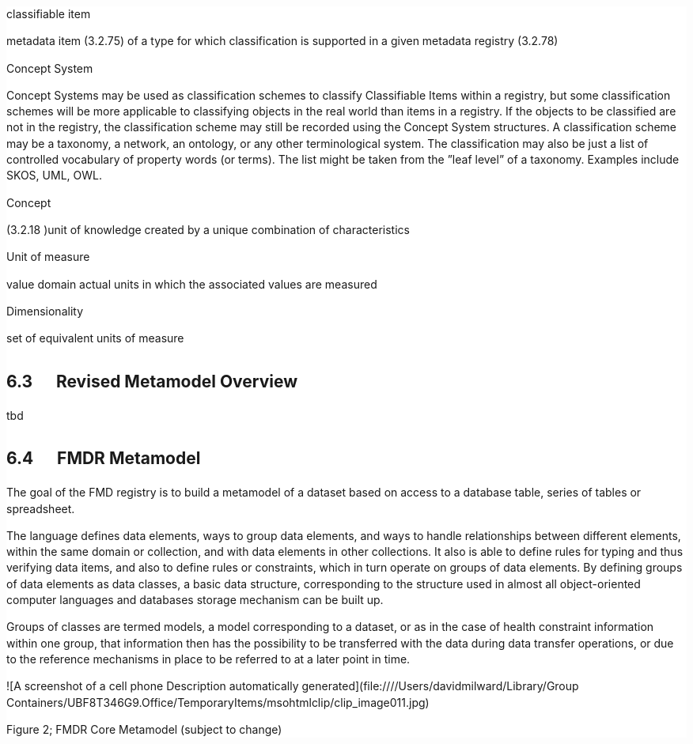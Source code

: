classifiable item

metadata item (3.2.75) of a type for which classification is supported in a
given metadata registry (3.2.78)

Concept System

Concept Systems may be used as classification schemes to classify Classifiable
Items within a registry, but some classification schemes will be more applicable
to classifying objects in the real world than items in a registry. If the
objects to be classified are not in the registry, the classification scheme may
still be recorded using the Concept System structures. A classification scheme
may be a taxonomy, a network, an ontology, or any other terminological system.
The classification may also be just a list of controlled vocabulary of property
words (or terms). The list might be taken from the ”leaf level” of a taxonomy.
Examples include SKOS, UML, OWL.

Concept

(3.2.18 )unit of knowledge created by a unique combination of characteristics

Unit of measure

value domain actual units in which the associated values are measured

Dimensionality

set of equivalent units of measure

6.3      Revised Metamodel Overview
-----------------------------------

tbd

6.4      FMDR Metamodel
-----------------------

The goal of the FMD registry is to build a metamodel of a dataset based on
access to a database table, series of tables or spreadsheet.

The language defines data elements, ways to group data elements, and ways to
handle relationships between different elements, within the same domain or
collection, and with data elements in other collections. It also is able to
define rules for typing and thus verifying data items, and also to define rules
or constraints, which in turn operate on groups of data elements. By defining
groups of data elements as data classes, a basic data structure, corresponding
to the structure used in almost all object-oriented computer languages and
databases storage mechanism can be built up.

Groups of classes are termed models, a model corresponding to a dataset, or as
in the case of health constraint information within one group, that information
then has the possibility to be transferred with the data during data transfer
operations, or due to the reference mechanisms in place to be referred to at a
later point in time.

![A screenshot of a cell phone Description automatically generated](file:////Users/davidmilward/Library/Group Containers/UBF8T346G9.Office/TemporaryItems/msohtmlclip/clip_image011.jpg)

Figure 2; FMDR Core Metamodel (subject to change)

